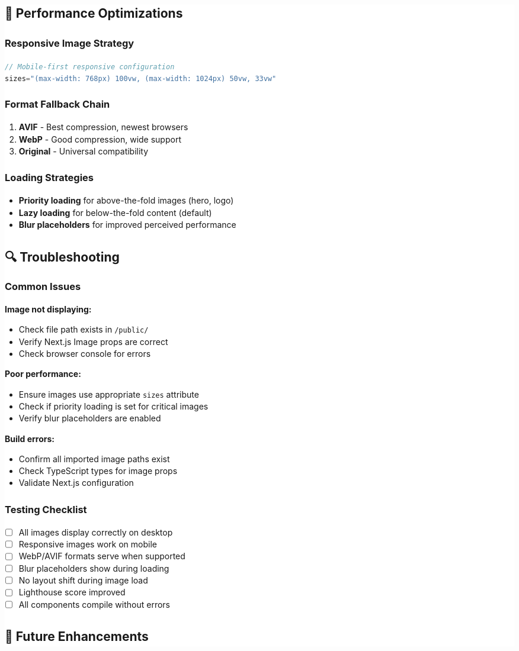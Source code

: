 ## 🚀 Performance Optimizations

### Responsive Image Strategy

```jsx
// Mobile-first responsive configuration
sizes="(max-width: 768px) 100vw, (max-width: 1024px) 50vw, 33vw"
```

### Format Fallback Chain

1. **AVIF** - Best compression, newest browsers
2. **WebP** - Good compression, wide support  
3. **Original** - Universal compatibility

### Loading Strategies

- **Priority loading** for above-the-fold images (hero, logo)
- **Lazy loading** for below-the-fold content (default)
- **Blur placeholders** for improved perceived performance

## 🔍 Troubleshooting

### Common Issues

**Image not displaying:**
- Check file path exists in `/public/`
- Verify Next.js Image props are correct
- Check browser console for errors

**Poor performance:**
- Ensure images use appropriate `sizes` attribute
- Check if priority loading is set for critical images
- Verify blur placeholders are enabled

**Build errors:**
- Confirm all imported image paths exist
- Check TypeScript types for image props
- Validate Next.js configuration

### Testing Checklist

- [ ] All images display correctly on desktop
- [ ] Responsive images work on mobile
- [ ] WebP/AVIF formats serve when supported
- [ ] Blur placeholders show during loading
- [ ] No layout shift during image load
- [ ] Lighthouse score improved
- [ ] All components compile without errors

## 🔄 Future Enhancements

